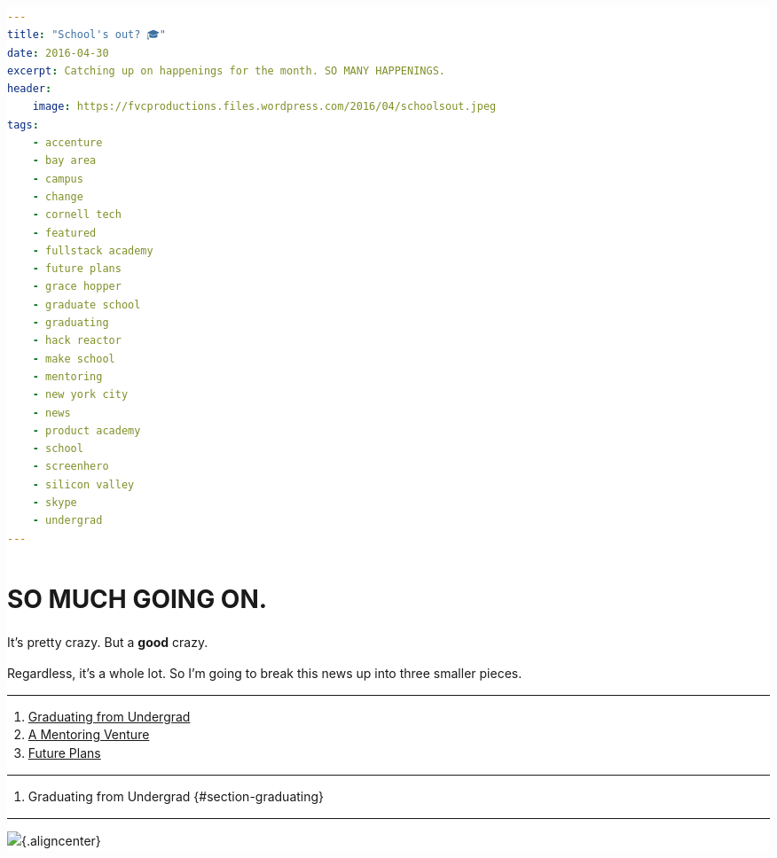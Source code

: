 ```yaml
---
title: "School's out? 🎓️"
date: 2016-04-30
excerpt: Catching up on happenings for the month. SO MANY HAPPENINGS.
header:
    image: https://fvcproductions.files.wordpress.com/2016/04/schoolsout.jpeg
tags:
    - accenture
    - bay area
    - campus
    - change
    - cornell tech
    - featured
    - fullstack academy
    - future plans
    - grace hopper
    - graduate school
    - graduating
    - hack reactor
    - make school
    - mentoring
    - new york city
    - news
    - product academy
    - school
    - screenhero
    - silicon valley
    - skype
    - undergrad
---
```


SO MUCH GOING ON.
=================

It’s pretty crazy. But a **good** crazy.

Regardless, it’s a whole lot. So I’m going to break this news up into
three smaller pieces.

------------------------------------------------------------------------

1.  [Graduating from Undergrad](#section-graduating)
2.  [A Mentoring Venture](#section-mentoring)
3.  [Future Plans](#section-future)

------------------------------------------------------------------------

1. Graduating from Undergrad {#section-graduating}
----------------------------

![](https://ih0.redbubble.net/image.120345349.1637/sticker,375x360.png){.aligncenter}
